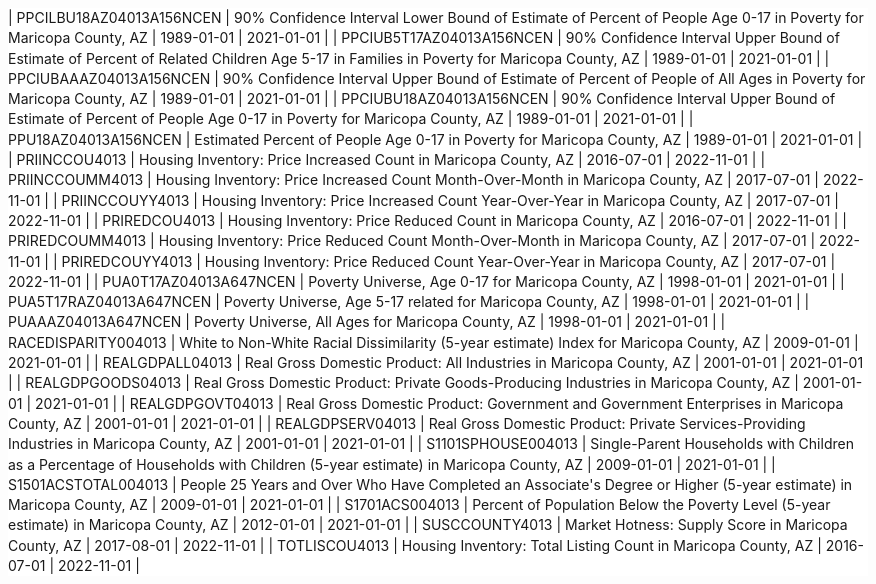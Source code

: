 | PPCILBU18AZ04013A156NCEN  | 90% Confidence Interval Lower Bound of Estimate of Percent of People Age 0-17 in Poverty for Maricopa County, AZ                                                             | 1989-01-01          | 2021-01-01        |
| PPCIUB5T17AZ04013A156NCEN | 90% Confidence Interval Upper Bound of Estimate of Percent of Related Children Age 5-17 in Families in Poverty for Maricopa County, AZ                                       | 1989-01-01          | 2021-01-01        |
| PPCIUBAAAZ04013A156NCEN   | 90% Confidence Interval Upper Bound of Estimate of Percent of People of All Ages in Poverty for Maricopa County, AZ                                                          | 1989-01-01          | 2021-01-01        |
| PPCIUBU18AZ04013A156NCEN  | 90% Confidence Interval Upper Bound of Estimate of Percent of People Age 0-17 in Poverty for Maricopa County, AZ                                                             | 1989-01-01          | 2021-01-01        |
| PPU18AZ04013A156NCEN      | Estimated Percent of People Age 0-17 in Poverty for Maricopa County, AZ                                                                                                      | 1989-01-01          | 2021-01-01        |
| PRIINCCOU4013             | Housing Inventory: Price Increased Count in Maricopa County, AZ                                                                                                              | 2016-07-01          | 2022-11-01        |
| PRIINCCOUMM4013           | Housing Inventory: Price Increased Count Month-Over-Month in Maricopa County, AZ                                                                                             | 2017-07-01          | 2022-11-01        |
| PRIINCCOUYY4013           | Housing Inventory: Price Increased Count Year-Over-Year in Maricopa County, AZ                                                                                               | 2017-07-01          | 2022-11-01        |
| PRIREDCOU4013             | Housing Inventory: Price Reduced Count in Maricopa County, AZ                                                                                                                | 2016-07-01          | 2022-11-01        |
| PRIREDCOUMM4013           | Housing Inventory: Price Reduced Count Month-Over-Month in Maricopa County, AZ                                                                                               | 2017-07-01          | 2022-11-01        |
| PRIREDCOUYY4013           | Housing Inventory: Price Reduced Count Year-Over-Year in Maricopa County, AZ                                                                                                 | 2017-07-01          | 2022-11-01        |
| PUA0T17AZ04013A647NCEN    | Poverty Universe, Age 0-17 for Maricopa County, AZ                                                                                                                           | 1998-01-01          | 2021-01-01        |
| PUA5T17RAZ04013A647NCEN   | Poverty Universe, Age 5-17 related for Maricopa County, AZ                                                                                                                   | 1998-01-01          | 2021-01-01        |
| PUAAAZ04013A647NCEN       | Poverty Universe, All Ages for Maricopa County, AZ                                                                                                                           | 1998-01-01          | 2021-01-01        |
| RACEDISPARITY004013       | White to Non-White Racial Dissimilarity (5-year estimate) Index for Maricopa County, AZ                                                                                      | 2009-01-01          | 2021-01-01        |
| REALGDPALL04013           | Real Gross Domestic Product: All Industries in Maricopa County, AZ                                                                                                           | 2001-01-01          | 2021-01-01        |
| REALGDPGOODS04013         | Real Gross Domestic Product: Private Goods-Producing Industries in Maricopa County, AZ                                                                                       | 2001-01-01          | 2021-01-01        |
| REALGDPGOVT04013          | Real Gross Domestic Product: Government and Government Enterprises in Maricopa County, AZ                                                                                    | 2001-01-01          | 2021-01-01        |
| REALGDPSERV04013          | Real Gross Domestic Product: Private Services-Providing Industries in Maricopa County, AZ                                                                                    | 2001-01-01          | 2021-01-01        |
| S1101SPHOUSE004013        | Single-Parent Households with Children as a Percentage of Households with Children (5-year estimate) in Maricopa County, AZ                                                  | 2009-01-01          | 2021-01-01        |
| S1501ACSTOTAL004013       | People 25 Years and Over Who Have Completed an Associate's Degree or Higher (5-year estimate) in Maricopa County, AZ                                                         | 2009-01-01          | 2021-01-01        |
| S1701ACS004013            | Percent of Population Below the Poverty Level (5-year estimate) in Maricopa County, AZ                                                                                       | 2012-01-01          | 2021-01-01        |
| SUSCCOUNTY4013            | Market Hotness: Supply Score in Maricopa County, AZ                                                                                                                          | 2017-08-01          | 2022-11-01        |
| TOTLISCOU4013             | Housing Inventory: Total Listing Count in Maricopa County, AZ                                                                                                                | 2016-07-01          | 2022-11-01        |